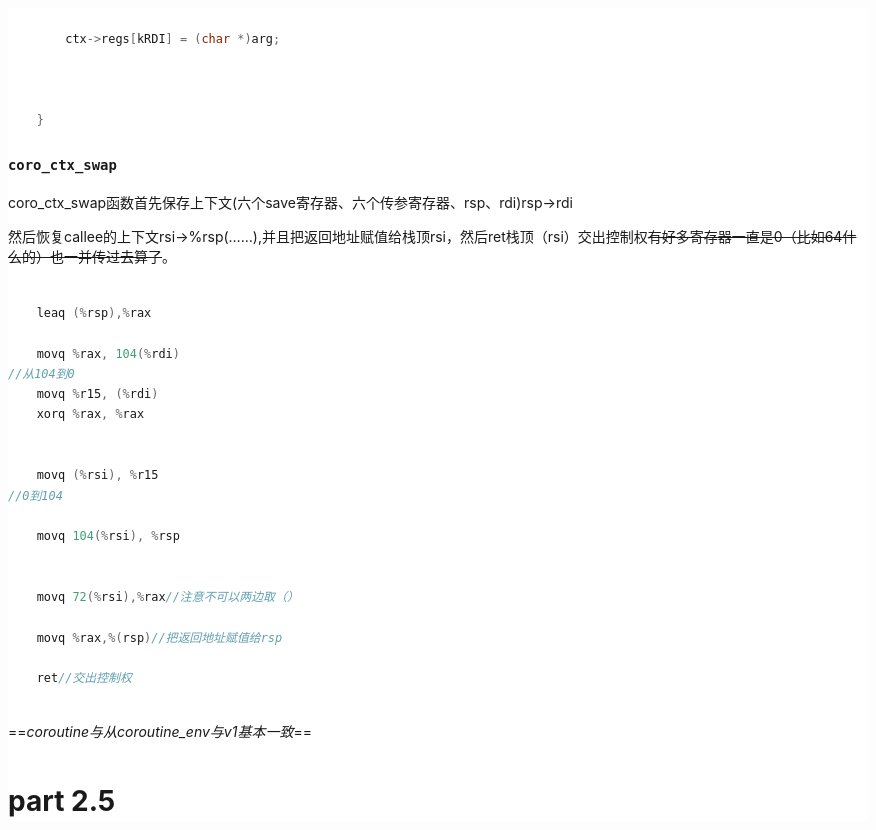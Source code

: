 ```cpp

        ctx->regs[kRDI] = (char *)arg;



    }

```

### `coro_ctx_swap`

coro_ctx_swap函数首先保存上下文(六个save寄存器、六个传参寄存器、rsp、rdi)rsp->rdi

然后恢复callee的上下文rsi->%rsp(……),并且把返回地址赋值给栈顶rsi，然后ret栈顶（rsi）交出控制权~~有好多寄存器一直是0（比如64什么的）也一并传过去算了~~。



```cpp

    leaq (%rsp),%rax

    movq %rax, 104(%rdi)
//从104到0
    movq %r15, (%rdi)
	xorq %rax, %rax


    movq (%rsi), %r15
//0到104

    movq 104(%rsi), %rsp    


	movq 72(%rsi),%rax//注意不可以两边取（）

    movq %rax,%(rsp)//把返回地址赋值给rsp

	ret//交出控制权



```



==*coroutine与从coroutine_env与v1基本一致*==







# part 2.5


